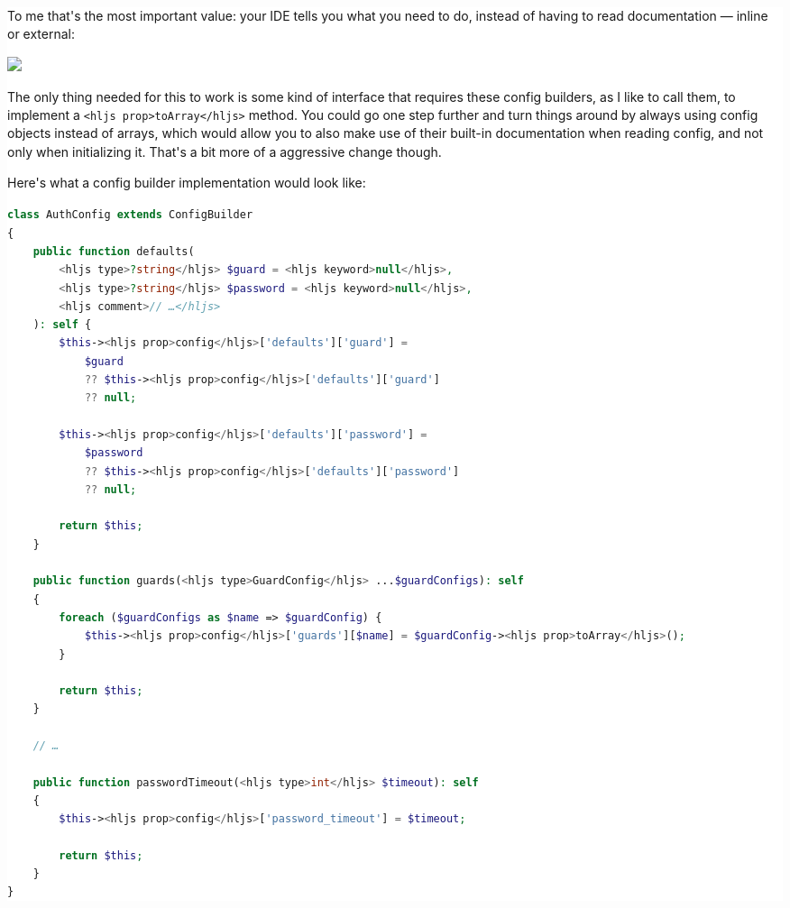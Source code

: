 To me that's the most important value: your IDE tells you what you need to do, instead of having to read documentation — inline or external:

![](/resources/img/blog/config/config-1.png)

The only thing needed for this to work is some kind of interface that requires these config builders, as I like to call them, to implement a `<hljs prop>toArray</hljs>` method. You could go one step further and turn things around by always using config objects instead of arrays, which would allow you to also make use of their built-in documentation when reading config, and not only when initializing it. That's a bit more of a aggressive change though.

Here's what a config builder implementation would look like:

```php
class AuthConfig extends ConfigBuilder
{
    public function defaults(
        <hljs type>?string</hljs> $guard = <hljs keyword>null</hljs>,
        <hljs type>?string</hljs> $password = <hljs keyword>null</hljs>,
        <hljs comment>// …</hljs>
    ): self {
        $this-><hljs prop>config</hljs>['defaults']['guard'] = 
            $guard 
            ?? $this-><hljs prop>config</hljs>['defaults']['guard'] 
            ?? null;
            
        $this-><hljs prop>config</hljs>['defaults']['password'] = 
            $password 
            ?? $this-><hljs prop>config</hljs>['defaults']['password'] 
            ?? null;

        return $this;
    }

    public function guards(<hljs type>GuardConfig</hljs> ...$guardConfigs): self
    {
        foreach ($guardConfigs as $name => $guardConfig) {
            $this-><hljs prop>config</hljs>['guards'][$name] = $guardConfig-><hljs prop>toArray</hljs>();
        }

        return $this;
    }

    // …

    public function passwordTimeout(<hljs type>int</hljs> $timeout): self
    {
        $this-><hljs prop>config</hljs>['password_timeout'] = $timeout;
        
        return $this;
    }
}
```
